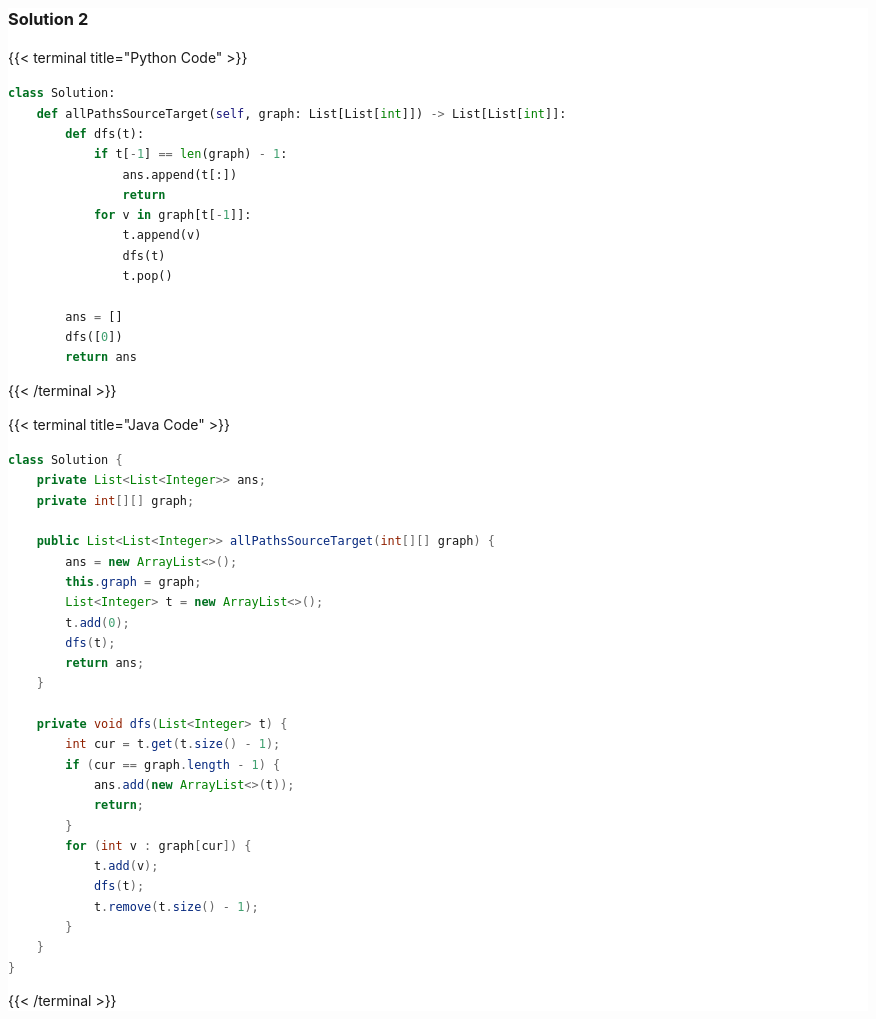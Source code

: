 
### Solution 2



{{< terminal title="Python Code" >}}
```python
class Solution:
    def allPathsSourceTarget(self, graph: List[List[int]]) -> List[List[int]]:
        def dfs(t):
            if t[-1] == len(graph) - 1:
                ans.append(t[:])
                return
            for v in graph[t[-1]]:
                t.append(v)
                dfs(t)
                t.pop()

        ans = []
        dfs([0])
        return ans
```
{{< /terminal >}}

{{< terminal title="Java Code" >}}
```java
class Solution {
    private List<List<Integer>> ans;
    private int[][] graph;

    public List<List<Integer>> allPathsSourceTarget(int[][] graph) {
        ans = new ArrayList<>();
        this.graph = graph;
        List<Integer> t = new ArrayList<>();
        t.add(0);
        dfs(t);
        return ans;
    }

    private void dfs(List<Integer> t) {
        int cur = t.get(t.size() - 1);
        if (cur == graph.length - 1) {
            ans.add(new ArrayList<>(t));
            return;
        }
        for (int v : graph[cur]) {
            t.add(v);
            dfs(t);
            t.remove(t.size() - 1);
        }
    }
}
```
{{< /terminal >}}




